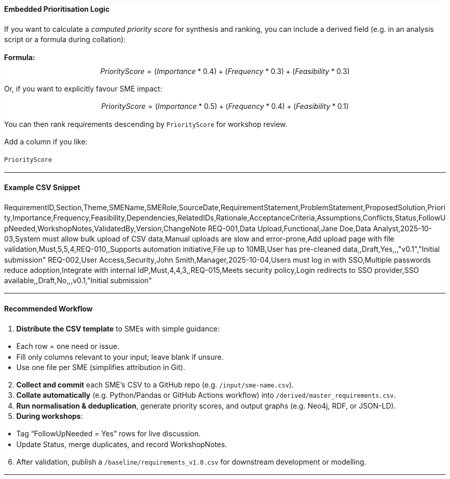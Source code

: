 
#### Embedded Prioritisation Logic

If you want to calculate a *computed priority score* for synthesis and ranking, you can include a derived field (e.g. in 
an analysis script or a formula during collation):

**Formula:**
$$
PriorityScore = (Importance * 0.4) + (Frequency * 0.3) + (Feasibility * 0.3)
$$

Or, if you want to explicitly favour SME impact:

$$
PriorityScore = (Importance * 0.5) + (Frequency * 0.4) + (Feasibility * 0.1)
$$

You can then rank requirements descending by <code>PriorityScore</code> for workshop review.

Add a column if you like:

<code>PriorityScore</code>

---

#### Example CSV Snippet

RequirementID,Section,Theme,SMEName,SMERole,SourceDate,RequirementStatement,ProblemStatement,ProposedSolution,Priority,Importance,Frequency,Feasibility,Dependencies,RelatedIDs,Rationale,AcceptanceCriteria,Assumptions,Conflicts,Status,FollowUpNeeded,WorkshopNotes,ValidatedBy,Version,ChangeNote
REQ-001,Data Upload,Functional,Jane Doe,Data Analyst,2025-10-03,System must allow bulk upload of CSV data,Manual uploads are slow and error-prone,Add upload page with file validation,Must,5,5,4,REQ-010,,Supports automation initiative,File up to 10MB,User has pre-cleaned data,,Draft,Yes,,,"v0.1","Initial submission"
REQ-002,User Access,Security,John Smith,Manager,2025-10-04,Users must log in with SSO,Multiple passwords reduce adoption,Integrate with internal IdP,Must,4,4,3,,REQ-015,Meets security policy,Login redirects to SSO provider,SSO available,,Draft,No,,,v0.1,"Initial submission"

---

#### Recommended Workflow

1. **Distribute the CSV template** to SMEs with simple guidance:
  - Each row = one need or issue.
  - Fill only columns relevant to your input; leave blank if unsure.
  - Use one file per SME (simplifies attribution in Git).
2. **Collect and commit** each SME’s CSV to a GitHub repo (e.g. <code>/input/sme-name.csv</code>).
3. **Collate automatically** (e.g. Python/Pandas or GitHub Actions workflow) into 
<code>/derived/master_requirements.csv</code>.
4. **Run normalisation & deduplication**, generate priority scores, and output graphs (e.g. Neo4j, RDF, or JSON-LD).
5. **During workshops**:
  - Tag “FollowUpNeeded = Yes” rows for live discussion.
  - Update Status, merge duplicates, and record WorkshopNotes.
6. After validation, publish a <code>/baseline/requirements_v1.0.csv</code> for downstream development or modelling.

---